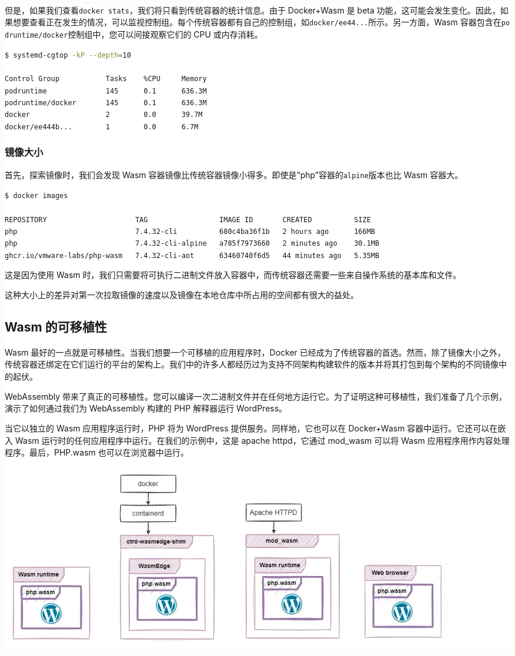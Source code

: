 但是，如果我们查看`docker stats`，我们将只看到传统容器的统计信息。由于 Docker+Wasm 是 beta 功能，这可能会发生变化。因此，如果想要查看正在发生的情况，可以监视控制组。每个传统容器都有自己的控制组，如`docker/ee44...`所示。另一方面，Wasm 容器包含在`podruntime/docker`控制组中，您可以间接观察它们的 CPU 或内存消耗。

```bash
$ systemd-cgtop -kP --depth=10

Control Group           Tasks    %CPU     Memory
podruntime              145      0.1      636.3M
podruntime/docker       145      0.1      636.3M
docker                  2        0.0      39.7M
docker/ee444b...        1        0.0      6.7M
```

### 镜像大小

首先，探索镜像时，我们会发现 Wasm 容器镜像比传统容器镜像小得多。即使是“php”容器的`alpine`版本也比 Wasm 容器大。

```bash
$ docker images

REPOSITORY                     TAG                 IMAGE ID       CREATED          SIZE
php                            7.4.32-cli          680c4ba36f1b   2 hours ago      166MB
php                            7.4.32-cli-alpine   a785f7973660   2 minutes ago    30.1MB
ghcr.io/vmware-labs/php-wasm   7.4.32-cli-aot      63460740f6d5   44 minutes ago   5.35MB
```

这是因为使用 Wasm 时，我们只需要将可执行二进制文件放入容器中，而传统容器还需要一些来自操作系统的基本库和文件。

这种大小上的差异对第一次拉取镜像的速度以及镜像在本地仓库中所占用的空间都有很大的益处。

## Wasm 的可移植性

Wasm 最好的一点就是可移植性。当我们想要一个可移植的应用程序时，Docker 已经成为了传统容器的首选。然而，除了镜像大小之外，传统容器还绑定在它们运行的平台的架构上。我们中的许多人都经历过为支持不同架构构建软件的版本并将其打包到每个架构的不同镜像中的起伏。

WebAssembly 带来了真正的可移植性。您可以编译一次二进制文件并在任何地方运行它。为了证明这种可移植性，我们准备了几个示例，演示了如何通过我们为 WebAssembly 构建的 PHP 解释器运行 WordPress。

当它以独立的 Wasm 应用程序运行时，PHP 将为 WordPress 提供服务。同样地，它也可以在 Docker+Wasm 容器中运行。它还可以在嵌入 Wasm 运行时的任何应用程序中运行。在我们的示例中，这是 apache httpd，它通过 mod_wasm 可以将 Wasm 应用程序用作内容处理程序。最后，PHP.wasm 也可以在浏览器中运行。

![](9.webp)
